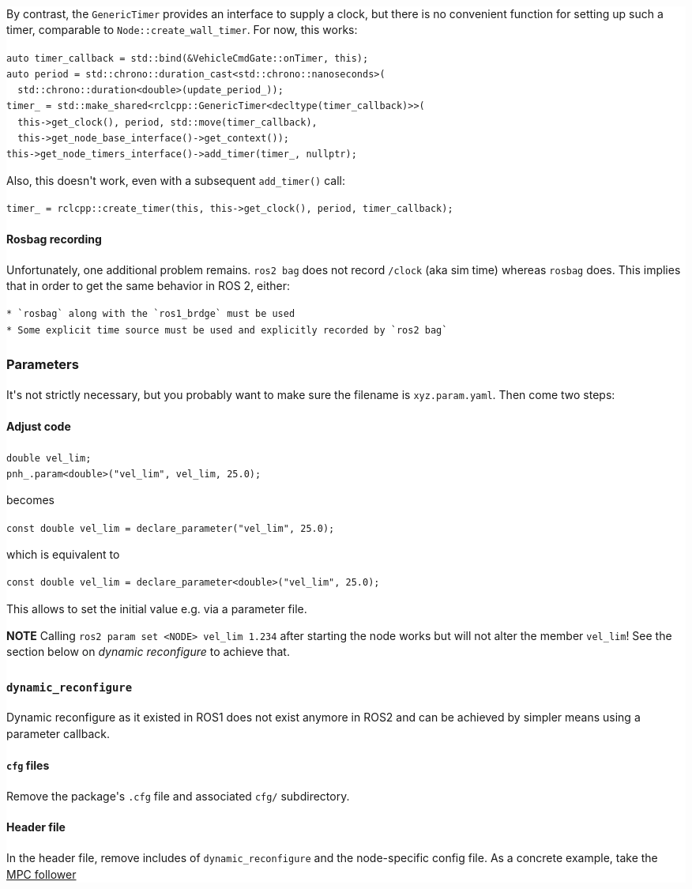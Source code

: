 By contrast, the `GenericTimer` provides an interface to supply a clock, but there is no convenient function for setting up such a timer, comparable to `Node::create_wall_timer`. For now, this works:

    auto timer_callback = std::bind(&VehicleCmdGate::onTimer, this);
    auto period = std::chrono::duration_cast<std::chrono::nanoseconds>(
      std::chrono::duration<double>(update_period_));
    timer_ = std::make_shared<rclcpp::GenericTimer<decltype(timer_callback)>>(
      this->get_clock(), period, std::move(timer_callback),
      this->get_node_base_interface()->get_context());
    this->get_node_timers_interface()->add_timer(timer_, nullptr);

Also, this doesn't work, even with a subsequent `add_timer()` call:

    timer_ = rclcpp::create_timer(this, this->get_clock(), period, timer_callback);

#### Rosbag recording
Unfortunately, one additional problem remains. `ros2 bag` does not record `/clock` (aka sim time) whereas `rosbag` does. This implies that in order to get the same behavior in ROS 2, either:

    * `rosbag` along with the `ros1_brdge` must be used
    * Some explicit time source must be used and explicitly recorded by `ros2 bag`


### Parameters
It's not strictly necessary, but you probably want to make sure the filename is `xyz.param.yaml`. Then come two steps:

#### Adjust code
    double vel_lim;
    pnh_.param<double>("vel_lim", vel_lim, 25.0);

becomes

    const double vel_lim = declare_parameter("vel_lim", 25.0);

which is equivalent to

    const double vel_lim = declare_parameter<double>("vel_lim", 25.0);

This allows to set the initial value e.g. via a parameter file.

**NOTE** Calling `ros2 param set <NODE> vel_lim 1.234` after starting the node works but will not
alter the member `vel_lim`! See the section below on *dynamic reconfigure* to achieve that.


### `dynamic_reconfigure`

Dynamic reconfigure as it existed in ROS1 does not exist anymore in ROS2 and can be achieved by
simpler means using a parameter callback.

#### `cfg` files

Remove the package's `.cfg` file and associated `cfg/` subdirectory.

#### Header file

In the header file, remove includes of `dynamic_reconfigure` and the node-specific config file. As a concrete example,
take the [MPC follower](https://github.com/tier4/Pilot.Auto/pull/52)
